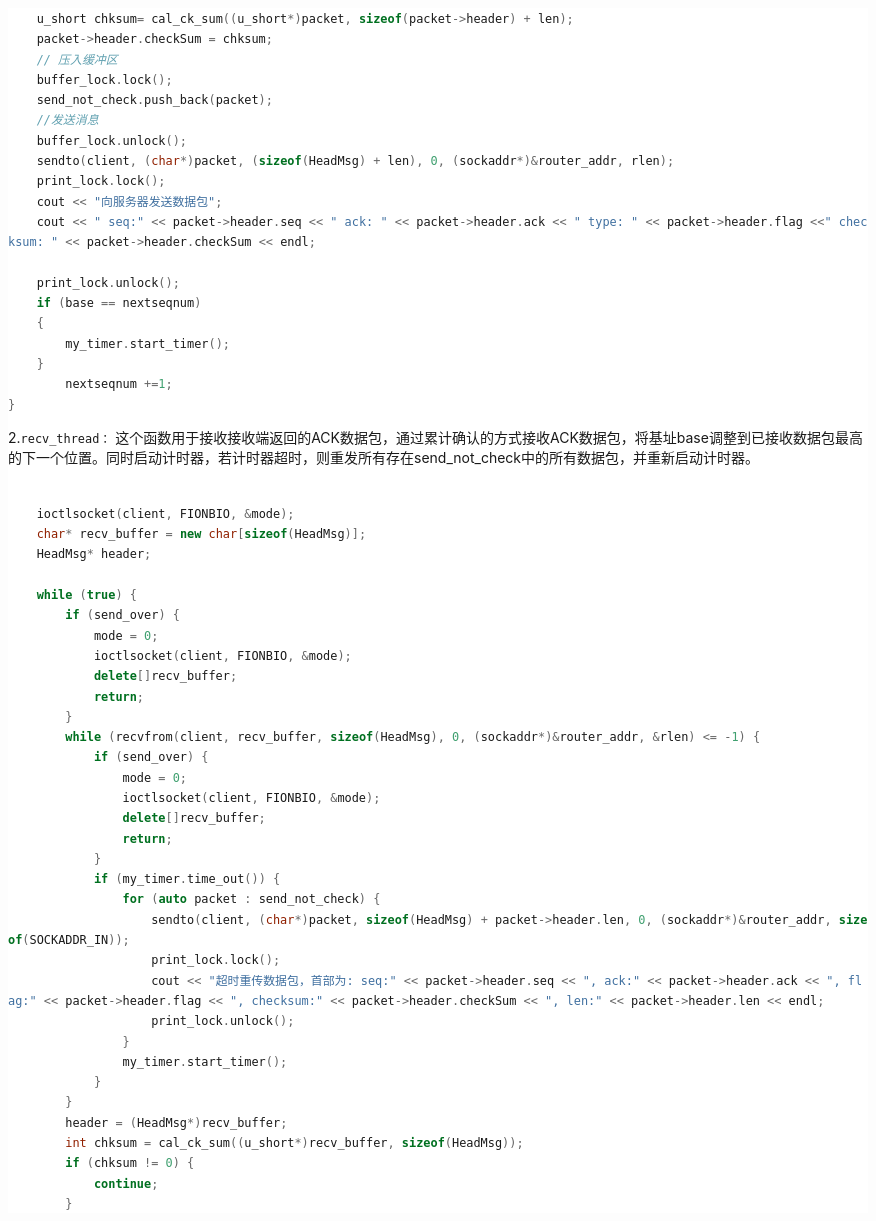 ```cpp
    u_short chksum= cal_ck_sum((u_short*)packet, sizeof(packet->header) + len);
    packet->header.checkSum = chksum;
    // 压入缓冲区
    buffer_lock.lock();
    send_not_check.push_back(packet);
    //发送消息
    buffer_lock.unlock();
    sendto(client, (char*)packet, (sizeof(HeadMsg) + len), 0, (sockaddr*)&router_addr, rlen);
    print_lock.lock();
    cout << "向服务器发送数据包";
    cout << " seq:" << packet->header.seq << " ack: " << packet->header.ack << " type: " << packet->header.flag <<" checksum: " << packet->header.checkSum << endl;
    
    print_lock.unlock();
    if (base == nextseqnum)
    {
        my_timer.start_timer();
    }
        nextseqnum +=1;
}
```

2.``recv_thread：``
这个函数用于接收接收端返回的ACK数据包，通过累计确认的方式接收ACK数据包，将基址base调整到已接收数据包最高的下一个位置。同时启动计时器，若计时器超时，则重发所有存在send_not_check中的所有数据包，并重新启动计时器。
```cpp

    ioctlsocket(client, FIONBIO, &mode);
    char* recv_buffer = new char[sizeof(HeadMsg)];
    HeadMsg* header;

    while (true) {
        if (send_over) {
            mode = 0;
            ioctlsocket(client, FIONBIO, &mode);
            delete[]recv_buffer;
            return;
        }
        while (recvfrom(client, recv_buffer, sizeof(HeadMsg), 0, (sockaddr*)&router_addr, &rlen) <= -1) {
            if (send_over) {
                mode = 0;
                ioctlsocket(client, FIONBIO, &mode);
                delete[]recv_buffer;
                return;
            }
            if (my_timer.time_out()) {
                for (auto packet : send_not_check) {
                    sendto(client, (char*)packet, sizeof(HeadMsg) + packet->header.len, 0, (sockaddr*)&router_addr, sizeof(SOCKADDR_IN));
                    print_lock.lock();
                    cout << "超时重传数据包，首部为: seq:" << packet->header.seq << ", ack:" << packet->header.ack << ", flag:" << packet->header.flag << ", checksum:" << packet->header.checkSum << ", len:" << packet->header.len << endl;
                    print_lock.unlock();
                }
                my_timer.start_timer();
            }
        }
        header = (HeadMsg*)recv_buffer;
        int chksum = cal_ck_sum((u_short*)recv_buffer, sizeof(HeadMsg));
        if (chksum != 0) {
            continue;
        }
```